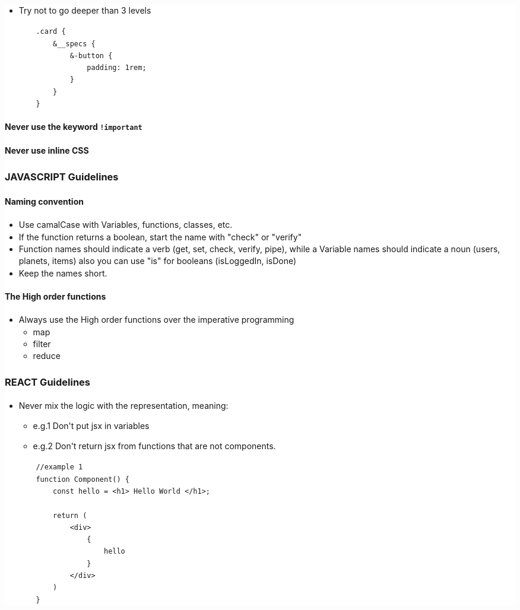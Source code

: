 -   Try not to go deeper than 3 levels

    ```
        .card {
            &__specs {
                &-button {
                    padding: 1rem;
                }
            }
        }
    ```

#### Never use the keyword `!important`

#### Never use inline CSS

### JAVASCRIPT Guidelines

#### Naming convention

-   Use camalCase with Variables, functions, classes, etc.
-   If the function returns a boolean, start the name with "check" or "verify"
-   Function names should indicate a verb (get, set, check, verify, pipe), while a Variable names should indicate a noun (users, planets, items) also you can use "is" for booleans (isLoggedIn, isDone)
-   Keep the names short.

#### The High order functions

-   Always use the High order functions over the imperative programming
    -   map
    -   filter
    -   reduce

### REACT Guidelines

-   Never mix the logic with the representation, meaning:

    -   e.g.1 Don't put jsx in variables

    -   e.g.2 Don't return jsx from functions that are not components.

    ```
        //example 1
        function Component() {
            const hello = <h1> Hello World </h1>;

            return (
                <div>
                    {
                        hello
                    }
                </div>
            )
        }
